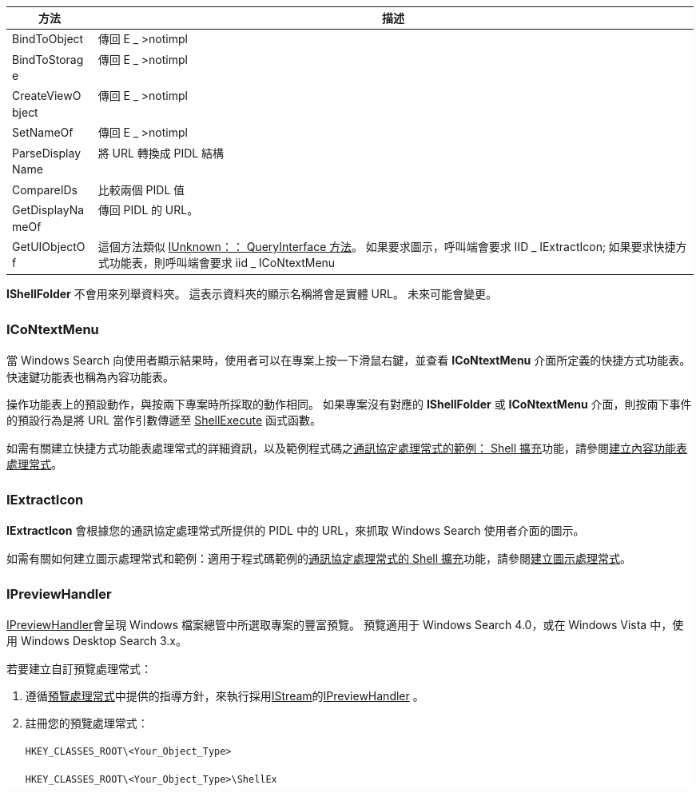 

| 方法           | 描述                                                                                                                                                                                                                                                                   |
|------------------|-------------------------------------------------------------------------------------------------------------------------------------------------------------------------------------------------------------------------------------------------------------------------------|
| BindToObject     | 傳回 E \_ >notimpl                                                                                                                                                                                                                                                            |
| BindToStorage    | 傳回 E \_ >notimpl                                                                                                                                                                                                                                                            |
| CreateViewObject | 傳回 E \_ >notimpl                                                                                                                                                                                                                                                            |
| SetNameOf        | 傳回 E \_ >notimpl                                                                                                                                                                                                                                                            |
| ParseDisplayName | 將 URL 轉換成 PIDL 結構                                                                                                                                                                                                                                          |
| CompareIDs       | 比較兩個 PIDL 值                                                                                                                                                                                                                                                      |
| GetDisplayNameOf | 傳回 PIDL 的 URL。                                                                                                                                                                                                                                                    |
| GetUIObjectOf    | 這個方法類似 [IUnknown：： QueryInterface 方法](/windows/win32/api/unknwn/nf-unknwn-iunknown-queryinterface(q))。 如果要求圖示，呼叫端會要求 IID \_ IExtractIcon; 如果要求快捷方式功能表，則呼叫端會要求 iid \_ ICoNtextMenu |



 

**IShellFolder** 不會用來列舉資料夾。 這表示資料夾的顯示名稱將會是實體 URL。 未來可能會變更。

### <a name="icontextmenu"></a>ICoNtextMenu

當 Windows Search 向使用者顯示結果時，使用者可以在專案上按一下滑鼠右鍵，並查看 **ICoNtextMenu** 介面所定義的快捷方式功能表。 快速鍵功能表也稱為內容功能表。

操作功能表上的預設動作，與按兩下專案時所採取的動作相同。 如果專案沒有對應的 **IShellFolder** 或 **ICoNtextMenu** 介面，則按兩下事件的預設行為是將 URL 當作引數傳遞至 [ShellExecute](/windows/win32/api/shellapi/nf-shellapi-shellexecutea) 函式函數。

如需有關建立快捷方式功能表處理常式的詳細資訊，以及範例程式碼之[通訊協定處理常式的範例： Shell 擴充](-search-3x-wds-ph-ui-samplecode.md)功能，請參閱[建立內容功能表處理常式](../shell/context-menu-handlers.md)。

### <a name="iextracticon"></a>IExtractIcon

**IExtractIcon** 會根據您的通訊協定處理常式所提供的 PIDL 中的 URL，來抓取 Windows Search 使用者介面的圖示。

如需有關如何建立圖示處理常式和範例：適用于程式碼範例的[通訊協定處理常式的 Shell 擴充](-search-3x-wds-ph-ui-samplecode.md)功能，請參閱[建立圖示處理常式](../shell/how-to-create-icon-handlers.md)。

### <a name="ipreviewhandler"></a>IPreviewHandler

[IPreviewHandler](/windows/win32/api/shobjidl_core/nn-shobjidl_core-ipreviewhandler)會呈現 Windows 檔案總管中所選取專案的豐富預覽。 預覽適用于 Windows Search 4.0，或在 Windows Vista 中，使用 Windows Desktop Search 3.x。

若要建立自訂預覽處理常式：

1.  遵循[預覽處理常式](../shell/preview-handlers.md)中提供的指導方針，來執行採用[IStream](/windows/win32/api/objidl/nn-objidl-istream)的[IPreviewHandler](/windows/win32/api/shobjidl_core/nn-shobjidl_core-ipreviewhandler) 。
2.  註冊您的預覽處理常式：

    ```
    HKEY_CLASSES_ROOT\<Your_Object_Type>
    ```

    ```
    HKEY_CLASSES_ROOT\<Your_Object_Type>\ShellEx
    ```

